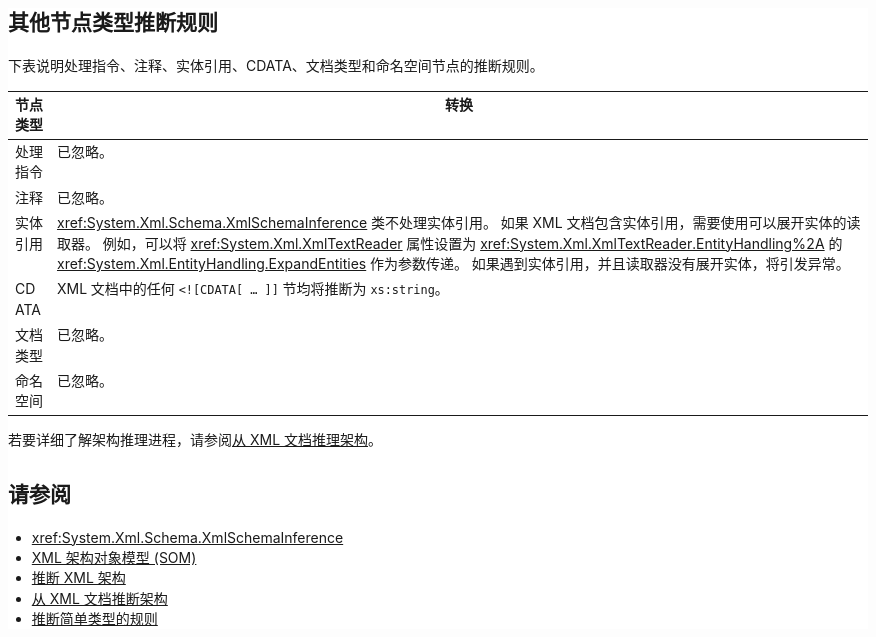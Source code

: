 ## <a name="other-node-type-inference-rules"></a>其他节点类型推断规则  
 下表说明处理指令、注释、实体引用、CDATA、文档类型和命名空间节点的推断规则。  
  
|节点类型|转换|  
|---------------|-----------------|  
|处理指令|已忽略。|  
|注释|已忽略。|  
|实体引用|<xref:System.Xml.Schema.XmlSchemaInference> 类不处理实体引用。 如果 XML 文档包含实体引用，需要使用可以展开实体的读取器。 例如，可以将 <xref:System.Xml.XmlTextReader> 属性设置为 <xref:System.Xml.XmlTextReader.EntityHandling%2A> 的 <xref:System.Xml.EntityHandling.ExpandEntities> 作为参数传递。 如果遇到实体引用，并且读取器没有展开实体，将引发异常。|  
|CDATA|XML 文档中的任何 `<![CDATA[ … ]]` 节均将推断为 `xs:string`。|  
|文档类型|已忽略。|  
|命名空间|已忽略。|  
  
 若要详细了解架构推理进程，请参阅[从 XML 文档推理架构](../../../../docs/standard/data/xml/inferring-schemas-from-xml-documents.md)。  
  
## <a name="see-also"></a>请参阅

- <xref:System.Xml.Schema.XmlSchemaInference>  
- [XML 架构对象模型 (SOM)](../../../../docs/standard/data/xml/xml-schema-object-model-som.md)  
- [推断 XML 架构](../../../../docs/standard/data/xml/inferring-an-xml-schema.md)  
- [从 XML 文档推断架构](../../../../docs/standard/data/xml/inferring-schemas-from-xml-documents.md)  
- [推断简单类型的规则](../../../../docs/standard/data/xml/rules-for-inferring-simple-types.md)
